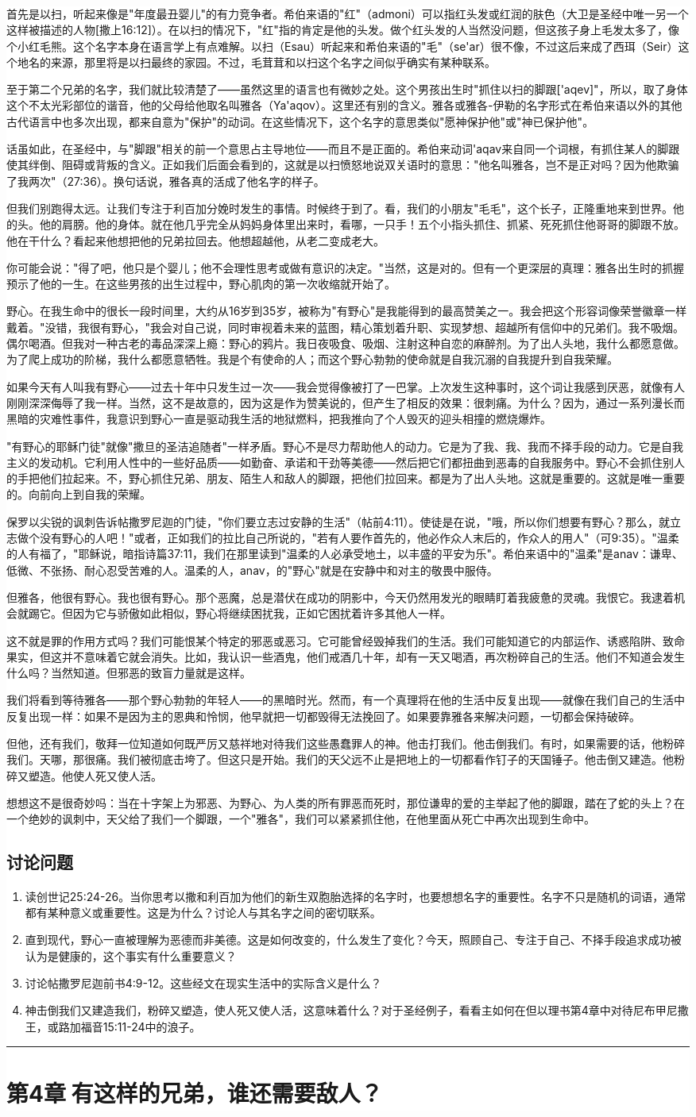 首先是以扫，听起来像是"年度最丑婴儿"的有力竞争者。希伯来语的"红"（admoni）可以指红头发或红润的肤色（大卫是圣经中唯一另一个这样被描述的人物[撒上16:12]）。在以扫的情况下，"红"指的肯定是他的头发。做个红头发的人当然没问题，但这孩子身上毛发太多了，像个小红毛熊。这个名字本身在语言学上有点难解。以扫（Esau）听起来和希伯来语的"毛"（se'ar）很不像，不过这后来成了西珥（Seir）这个地名的来源，那里将是以扫最终的家园。不过，毛茸茸和以扫这个名字之间似乎确实有某种联系。

至于第二个兄弟的名字，我们就比较清楚了——虽然这里的语言也有微妙之处。这个男孩出生时"抓住以扫的脚跟['aqev]"，所以，取了身体这个不太光彩部位的谐音，他的父母给他取名叫雅各（Ya'aqov）。这里还有别的含义。雅各或雅各-伊勒的名字形式在希伯来语以外的其他古代语言中也多次出现，都来自意为"保护"的动词。在这些情况下，这个名字的意思类似"愿神保护他"或"神已保护他"。

话虽如此，在圣经中，与"脚跟"相关的前一个意思占主导地位——而且不是正面的。希伯来动词'aqav来自同一个词根，有抓住某人的脚跟使其绊倒、阻碍或背叛的含义。正如我们后面会看到的，这就是以扫愤怒地说双关语时的意思："他名叫雅各，岂不是正对吗？因为他欺骗了我两次"（27:36）。换句话说，雅各真的活成了他名字的样子。

但我们别跑得太远。让我们专注于利百加分娩时发生的事情。时候终于到了。看，我们的小朋友"毛毛"，这个长子，正隆重地来到世界。他的头。他的肩膀。他的身体。就在他几乎完全从妈妈身体里出来时，看哪，一只手！五个小指头抓住、抓紧、死死抓住他哥哥的脚跟不放。他在干什么？看起来他想把他的兄弟拉回去。他想超越他，从老二变成老大。

你可能会说："得了吧，他只是个婴儿；他不会理性思考或做有意识的决定。"当然，这是对的。但有一个更深层的真理：雅各出生时的抓握预示了他的一生。在这些男孩的出生过程中，野心肌肉的第一次收缩就开始了。

野心。在我生命中的很长一段时间里，大约从16岁到35岁，被称为"有野心"是我能得到的最高赞美之一。我会把这个形容词像荣誉徽章一样戴着。"没错，我很有野心，"我会对自己说，同时审视着未来的蓝图，精心策划着升职、实现梦想、超越所有信仰中的兄弟们。我不吸烟。偶尔喝酒。但我对一种古老的毒品深深上瘾：野心的鸦片。我日夜吸食、吸烟、注射这种自恋的麻醉剂。为了出人头地，我什么都愿意做。为了爬上成功的阶梯，我什么都愿意牺牲。我是个有使命的人；而这个野心勃勃的使命就是自我沉溺的自我提升到自我荣耀。

如果今天有人叫我有野心——过去十年中只发生过一次——我会觉得像被打了一巴掌。上次发生这种事时，这个词让我感到厌恶，就像有人刚刚深深侮辱了我一样。当然，这不是故意的，因为这是作为赞美说的，但产生了相反的效果：很刺痛。为什么？因为，通过一系列漫长而黑暗的灾难性事件，我意识到野心一直是驱动我生活的地狱燃料，把我推向了个人毁灭的迎头相撞的燃烧爆炸。

"有野心的耶稣门徒"就像"撒旦的圣洁追随者"一样矛盾。野心不是尽力帮助他人的动力。它是为了我、我、我而不择手段的动力。它是自我主义的发动机。它利用人性中的一些好品质——如勤奋、承诺和干劲等美德——然后把它们都扭曲到恶毒的自我服务中。野心不会抓住别人的手把他们拉起来。不，野心抓住兄弟、朋友、陌生人和敌人的脚跟，把他们拉回来。都是为了出人头地。这就是重要的。这就是唯一重要的。向前向上到自我的荣耀。

保罗以尖锐的讽刺告诉帖撒罗尼迦的门徒，"你们要立志过安静的生活"（帖前4:11）。使徒是在说，"哦，所以你们想要有野心？那么，就立志做个没有野心的人吧！"或者，正如我们的拉比自己所说的，"若有人要作首先的，他必作众人末后的，作众人的用人"（可9:35）。"温柔的人有福了，"耶稣说，暗指诗篇37:11，我们在那里读到"温柔的人必承受地土，以丰盛的平安为乐"。希伯来语中的"温柔"是anav：谦卑、低微、不张扬、耐心忍受苦难的人。温柔的人，anav，的"野心"就是在安静中和对主的敬畏中服侍。

但雅各，他很有野心。我也很有野心。那个恶魔，总是潜伏在成功的阴影中，今天仍然用发光的眼睛盯着我疲惫的灵魂。我恨它。我逮着机会就踢它。但因为它与骄傲如此相似，野心将继续困扰我，正如它困扰着许多其他人一样。

这不就是罪的作用方式吗？我们可能恨某个特定的邪恶或恶习。它可能曾经毁掉我们的生活。我们可能知道它的内部运作、诱惑陷阱、致命果实，但这并不意味着它就会消失。比如，我认识一些酒鬼，他们戒酒几十年，却有一天又喝酒，再次粉碎自己的生活。他们不知道会发生什么吗？当然知道。但邪恶的致盲力量就是这样。

我们将看到等待雅各——那个野心勃勃的年轻人——的黑暗时光。然而，有一个真理将在他的生活中反复出现——就像在我们自己的生活中反复出现一样：如果不是因为主的恩典和怜悯，他早就把一切都毁得无法挽回了。如果要靠雅各来解决问题，一切都会保持破碎。

但他，还有我们，敬拜一位知道如何既严厉又慈祥地对待我们这些愚蠢罪人的神。他击打我们。他击倒我们。有时，如果需要的话，他粉碎我们。天哪，那很痛。我们被彻底击垮了。但这只是开始。我们的天父远不止是把地上的一切都看作钉子的天国锤子。他击倒又建造。他粉碎又塑造。他使人死又使人活。

想想这不是很奇妙吗：当在十字架上为邪恶、为野心、为人类的所有罪恶而死时，那位谦卑的爱的主举起了他的脚跟，踏在了蛇的头上？在一个绝妙的讽刺中，天父给了我们一个脚跟，一个"雅各"，我们可以紧紧抓住他，在他里面从死亡中再次出现到生命中。

## 讨论问题

1. 读创世记25:24-26。当你思考以撒和利百加为他们的新生双胞胎选择的名字时，也要想想名字的重要性。名字不只是随机的词语，通常都有某种意义或重要性。这是为什么？讨论人与其名字之间的密切联系。
    
2. 直到现代，野心一直被理解为恶德而非美德。这是如何改变的，什么发生了变化？今天，照顾自己、专注于自己、不择手段追求成功被认为是健康的，这个事实有什么重要意义？
    
3. 讨论帖撒罗尼迦前书4:9-12。这些经文在现实生活中的实际含义是什么？
    
4. 神击倒我们又建造我们，粉碎又塑造，使人死又使人活，这意味着什么？对于圣经例子，看看主如何在但以理书第4章中对待尼布甲尼撒王，或路加福音15:11-24中的浪子。
    

---

# 第4章 有这样的兄弟，谁还需要敌人？
